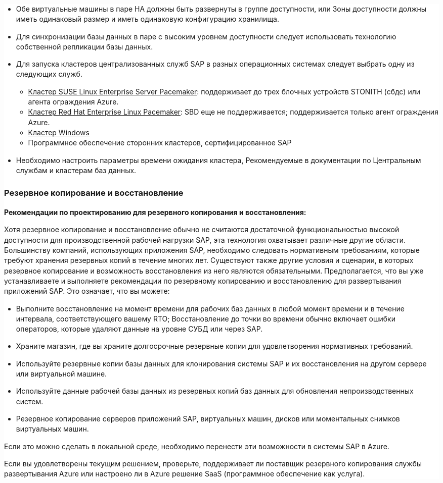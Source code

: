 - Обе виртуальные машины в паре HA должны быть развернуты в группе доступности, или Зоны доступности должны иметь одинаковый размер и иметь одинаковую конфигурацию хранилища.

- Для синхронизации базы данных в паре с высоким уровнем доступности следует использовать технологию собственной репликации базы данных.

- Для запуска кластеров централизованных служб SAP в разных операционных системах следует выбрать одну из следующих служб.

  - [Кластер SUSE Linux Enterprise Server Pacemaker](/azure/virtual-machines/workloads/sap/high-availability-guide-suse-netapp-files): поддерживает до трех блочных устройств STONITH (сбдс) или агента ограждения Azure.
  - [Кластер Red Hat Enterprise Linux Pacemaker](/azure/virtual-machines/workloads/sap/high-availability-guide-rhel-netapp-files): SBD еще не поддерживается; поддерживается только агент ограждения Azure.
  - [Кластер Windows](/azure/virtual-machines/workloads/sap/sap-ascs-ha-multi-sid-wsfc-shared-disk)
  - Программное обеспечение сторонних кластеров, сертифицированное SAP

- Необходимо настроить параметры времени ожидания кластера, Рекомендуемые в документации по Центральным службам и кластерам баз данных.

### <a name="backuprestore"></a>Резервное копирование и восстановление

**Рекомендации по проектированию для резервного копирования и восстановления:**

Хотя резервное копирование и восстановление обычно не считаются достаточной функциональностью высокой доступности для производственной рабочей нагрузки SAP, эта технология охватывает различные другие области. Большинству компаний, использующих приложения SAP, необходимо следовать нормативным требованиям, которые требуют хранения резервных копий в течение многих лет. Существуют также другие условия и сценарии, в которых резервное копирование и возможность восстановления из него являются обязательными. Предполагается, что вы уже устанавливаете и выполняете рекомендации по резервному копированию и восстановлению для развертывания приложений SAP. Это означает, что вы можете:

- Выполните восстановление на момент времени для рабочих баз данных в любой момент времени и в течение интервала, соответствующего вашему RTO; Восстановление до точки во времени обычно включает ошибки операторов, которые удаляют данные на уровне СУБД или через SAP.

- Храните магазин, где вы храните долгосрочные резервные копии для удовлетворения нормативных требований.

- Используйте резервные копии базы данных для клонирования системы SAP и их восстановления на другом сервере или виртуальной машине.

- Используйте данные рабочей базы данных из резервных копий баз данных для обновления непроизводственных систем.

- Резервное копирование серверов приложений SAP, виртуальных машин, дисков или моментальных снимков виртуальных машин.

Если это можно сделать в локальной среде, необходимо перенести эти возможности в системы SAP в Azure.

Если вы удовлетворены текущим решением, проверьте, поддерживает ли поставщик резервного копирования службы развертывания Azure или настроено ли в Azure решение SaaS (программное обеспечение как услуга).
